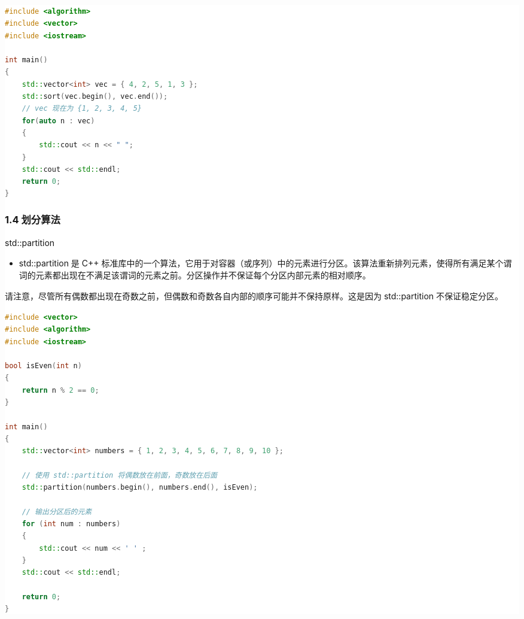 ```cpp
#include <algorithm>
#include <vector>
#include <iostream>

int main()
{
    std::vector<int> vec = { 4, 2, 5, 1, 3 };
    std::sort(vec.begin(), vec.end());
    // vec 现在为 {1, 2, 3, 4, 5}
    for(auto n : vec)
    {
        std::cout << n << " ";
    }
    std::cout << std::endl;
    return 0;
}
```

### 1.4 划分算法

std::partition
  - std::partition 是 C++ 标准库中的一个算法，它用于对容器（或序列）中的元素进行分区。该算法重新排列元素，使得所有满足某个谓词的元素都出现在不满足该谓词的元素之前。分区操作并不保证每个分区内部元素的相对顺序。

请注意，尽管所有偶数都出现在奇数之前，但偶数和奇数各自内部的顺序可能并不保持原样。这是因为 std::partition 不保证稳定分区。

```cpp
#include <vector>
#include <algorithm>
#include <iostream>

bool isEven(int n)
{
    return n % 2 == 0;
}

int main()
{
    std::vector<int> numbers = { 1, 2, 3, 4, 5, 6, 7, 8, 9, 10 };

    // 使用 std::partition 将偶数放在前面，奇数放在后面
    std::partition(numbers.begin(), numbers.end(), isEven);

    // 输出分区后的元素
    for (int num : numbers)
    {
        std::cout << num << ' ' ;
    }
    std::cout << std::endl;

    return 0;
}
```
